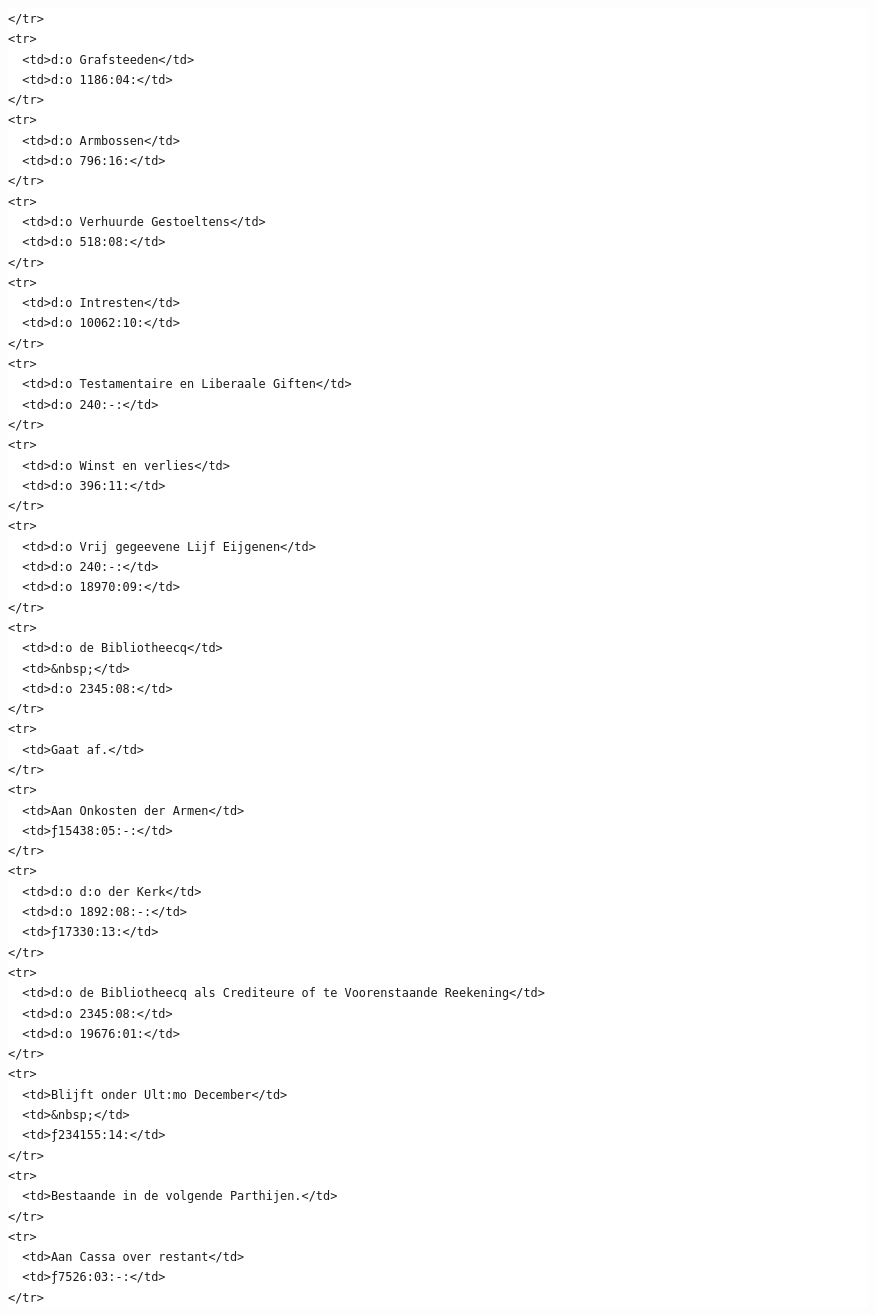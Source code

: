     </tr>
    <tr>
      <td>d:o Grafsteeden</td>
      <td>d:o 1186:04:</td>
    </tr>
    <tr>
      <td>d:o Armbossen</td>
      <td>d:o 796:16:</td>
    </tr>
    <tr>
      <td>d:o Verhuurde Gestoeltens</td>
      <td>d:o 518:08:</td>
    </tr>
    <tr>
      <td>d:o Intresten</td>
      <td>d:o 10062:10:</td>
    </tr>
    <tr>
      <td>d:o Testamentaire en Liberaale Giften</td>
      <td>d:o 240:-:</td>
    </tr>
    <tr>
      <td>d:o Winst en verlies</td>
      <td>d:o 396:11:</td>
    </tr>
    <tr>
      <td>d:o Vrij gegeevene Lijf Eijgenen</td>
      <td>d:o 240:-:</td>
      <td>d:o 18970:09:</td>
    </tr>
    <tr>
      <td>d:o de Bibliotheecq</td>
      <td>&nbsp;</td>
      <td>d:o 2345:08:</td>
    </tr>
    <tr>
      <td>Gaat af.</td>
    </tr>
    <tr>
      <td>Aan Onkosten der Armen</td>
      <td>ƒ15438:05:-:</td>
    </tr>
    <tr>
      <td>d:o d:o der Kerk</td>
      <td>d:o 1892:08:-:</td>
      <td>ƒ17330:13:</td>
    </tr>
    <tr>
      <td>d:o de Bibliotheecq als Crediteure of te Voorenstaande Reekening</td>
      <td>d:o 2345:08:</td>
      <td>d:o 19676:01:</td>
    </tr>
    <tr>
      <td>Blijft onder Ult:mo December</td>
      <td>&nbsp;</td>
      <td>ƒ234155:14:</td>
    </tr>
    <tr>
      <td>Bestaande in de volgende Parthijen.</td>
    </tr>
    <tr>
      <td>Aan Cassa over restant</td>
      <td>ƒ7526:03:-:</td>
    </tr>